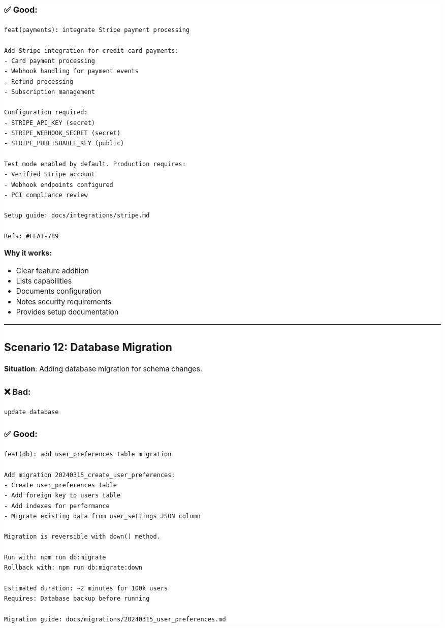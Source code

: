### ✅ Good:
```
feat(payments): integrate Stripe payment processing

Add Stripe integration for credit card payments:
- Card payment processing
- Webhook handling for payment events
- Refund processing
- Subscription management

Configuration required:
- STRIPE_API_KEY (secret)
- STRIPE_WEBHOOK_SECRET (secret)
- STRIPE_PUBLISHABLE_KEY (public)

Test mode enabled by default. Production requires:
- Verified Stripe account
- Webhook endpoints configured
- PCI compliance review

Setup guide: docs/integrations/stripe.md

Refs: #FEAT-789
```

**Why it works:**
- Clear feature addition
- Lists capabilities
- Documents configuration
- Notes security requirements
- Provides setup documentation

---

## Scenario 12: Database Migration

**Situation**: Adding database migration for schema changes.

### ❌ Bad:
```
update database
```

### ✅ Good:
```
feat(db): add user_preferences table migration

Add migration 20240315_create_user_preferences:
- Create user_preferences table
- Add foreign key to users table
- Add indexes for performance
- Migrate existing data from user_settings JSON column

Migration is reversible with down() method.

Run with: npm run db:migrate
Rollback with: npm run db:migrate:down

Estimated duration: ~2 minutes for 100k users
Requires: Database backup before running

Migration guide: docs/migrations/20240315_user_preferences.md
```
